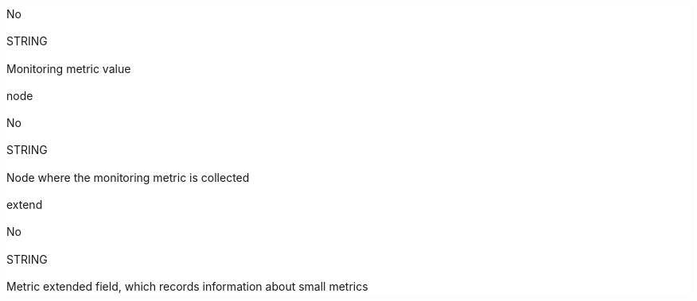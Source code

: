 </td>
<td class="cellrowborder" valign="top" width="17%" headers="mcps1.2.5.1.2 "><p id="en-us_topic_0125376240_en-us_topic_0110839920_p40633529"><a name="en-us_topic_0125376240_en-us_topic_0110839920_p40633529"></a><a name="en-us_topic_0125376240_en-us_topic_0110839920_p40633529"></a>No</p>
</td>
<td class="cellrowborder" valign="top" width="20%" headers="mcps1.2.5.1.3 "><p id="en-us_topic_0125376240_en-us_topic_0110839920_p2981527"><a name="en-us_topic_0125376240_en-us_topic_0110839920_p2981527"></a><a name="en-us_topic_0125376240_en-us_topic_0110839920_p2981527"></a>STRING</p>
</td>
<td class="cellrowborder" valign="top" width="47%" headers="mcps1.2.5.1.4 "><p id="en-us_topic_0125376240_en-us_topic_0110839920_p65453923"><a name="en-us_topic_0125376240_en-us_topic_0110839920_p65453923"></a><a name="en-us_topic_0125376240_en-us_topic_0110839920_p65453923"></a>Monitoring metric value</p>
</td>
</tr>
<tr id="en-us_topic_0125376240_en-us_topic_0110839920_row52214402"><td class="cellrowborder" valign="top" width="16%" headers="mcps1.2.5.1.1 "><p id="en-us_topic_0125376240_en-us_topic_0110839920_p1508145"><a name="en-us_topic_0125376240_en-us_topic_0110839920_p1508145"></a><a name="en-us_topic_0125376240_en-us_topic_0110839920_p1508145"></a>node</p>
</td>
<td class="cellrowborder" valign="top" width="17%" headers="mcps1.2.5.1.2 "><p id="en-us_topic_0125376240_en-us_topic_0110839920_p55050909"><a name="en-us_topic_0125376240_en-us_topic_0110839920_p55050909"></a><a name="en-us_topic_0125376240_en-us_topic_0110839920_p55050909"></a>No</p>
</td>
<td class="cellrowborder" valign="top" width="20%" headers="mcps1.2.5.1.3 "><p id="en-us_topic_0125376240_en-us_topic_0110839920_p29938605"><a name="en-us_topic_0125376240_en-us_topic_0110839920_p29938605"></a><a name="en-us_topic_0125376240_en-us_topic_0110839920_p29938605"></a>STRING</p>
</td>
<td class="cellrowborder" valign="top" width="47%" headers="mcps1.2.5.1.4 "><p id="en-us_topic_0125376240_en-us_topic_0110839920_p30133576"><a name="en-us_topic_0125376240_en-us_topic_0110839920_p30133576"></a><a name="en-us_topic_0125376240_en-us_topic_0110839920_p30133576"></a>Node where the monitoring metric is collected</p>
</td>
</tr>
<tr id="en-us_topic_0125376240_row1728912311711"><td class="cellrowborder" valign="top" width="16%" headers="mcps1.2.5.1.1 "><p id="en-us_topic_0125376240_p3289193119715"><a name="en-us_topic_0125376240_p3289193119715"></a><a name="en-us_topic_0125376240_p3289193119715"></a>extend</p>
</td>
<td class="cellrowborder" valign="top" width="17%" headers="mcps1.2.5.1.2 "><p id="en-us_topic_0125376240_p1828916311078"><a name="en-us_topic_0125376240_p1828916311078"></a><a name="en-us_topic_0125376240_p1828916311078"></a>No</p>
</td>
<td class="cellrowborder" valign="top" width="20%" headers="mcps1.2.5.1.3 "><p id="en-us_topic_0125376240_p1728915311372"><a name="en-us_topic_0125376240_p1728915311372"></a><a name="en-us_topic_0125376240_p1728915311372"></a>STRING</p>
</td>
<td class="cellrowborder" valign="top" width="47%" headers="mcps1.2.5.1.4 "><p id="en-us_topic_0125376240_p82891311173"><a name="en-us_topic_0125376240_p82891311173"></a><a name="en-us_topic_0125376240_p82891311173"></a>Metric extended field, which records information about small metrics</p>
</td>
</tr>
</tbody>
</table>

